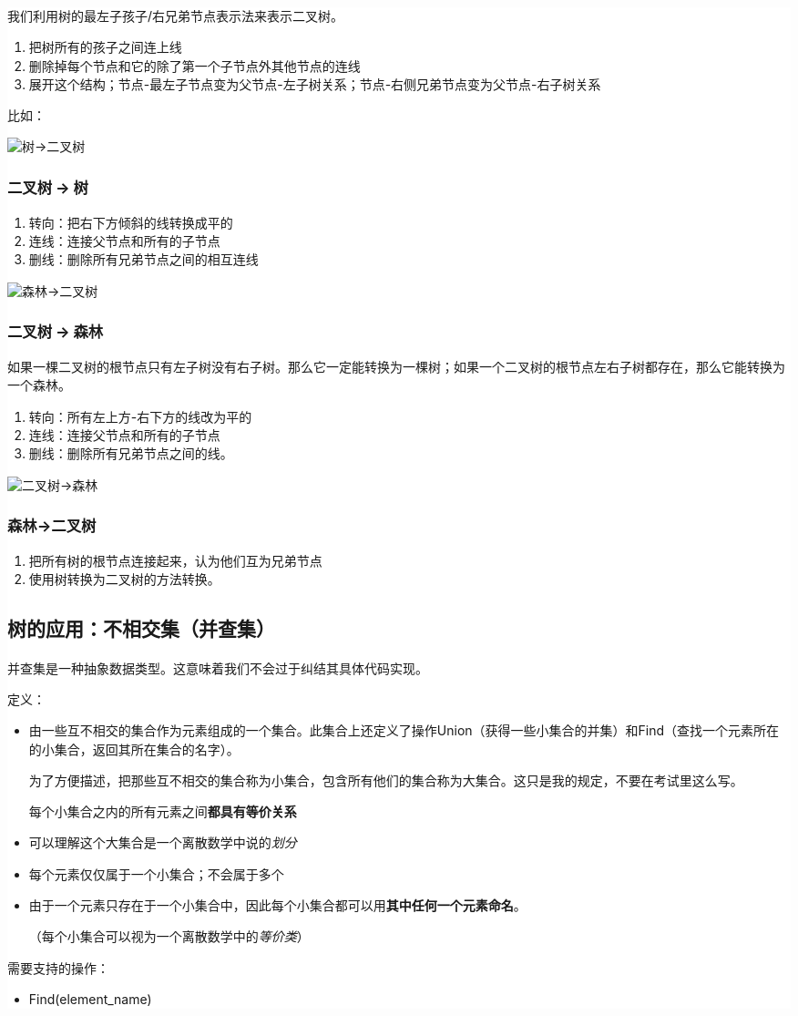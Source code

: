 我们利用树的最左子孩子/右兄弟节点表示法来表示二叉树。

1. 把树所有的孩子之间连上线
2. 删除掉每个节点和它的除了第一个子节点外其他节点的连线
3. 展开这个结构；节点-最左子节点变为父节点-左子树关系；节点-右侧兄弟节点变为父节点-右子树关系

比如：

![树→二叉树](https://telegraph-image-5ms.pages.dev/file/44061847f31877450fd17.jpg)

### 二叉树 -> 树

1. 转向：把右下方倾斜的线转换成平的
2. 连线：连接父节点和所有的子节点
3. 删线：删除所有兄弟节点之间的相互连线

![森林->二叉树](https://telegraph-image-5ms.pages.dev/file/9c5215179b4cf2d231e8e.png)

### 二叉树 -> 森林

如果一棵二叉树的根节点只有左子树没有右子树。那么它一定能转换为一棵树；如果一个二叉树的根节点左右子树都存在，那么它能转换为一个森林。

1. 转向：所有左上方-右下方的线改为平的
2. 连线：连接父节点和所有的子节点
3. 删线：删除所有兄弟节点之间的线。

![二叉树->森林](https://telegraph-image-5ms.pages.dev/file/656e64992e6db20e0cf1d.png)

### 森林->二叉树

1. 把所有树的根节点连接起来，认为他们互为兄弟节点
2. 使用树转换为二叉树的方法转换。



## 树的应用：不相交集（并查集）

并查集是一种抽象数据类型。这意味着我们不会过于纠结其具体代码实现。

定义：

- 由一些互不相交的集合作为元素组成的一个集合。此集合上还定义了操作Union（获得一些小集合的并集）和Find（查找一个元素所在的小集合，返回其所在集合的名字）。

  为了方便描述，把那些互不相交的集合称为小集合，包含所有他们的集合称为大集合。这只是我的规定，不要在考试里这么写。

  每个小集合之内的所有元素之间**都具有等价关系**

- 可以理解这个大集合是一个离散数学中说的*划分*

- 每个元素仅仅属于一个小集合；不会属于多个

- 由于一个元素只存在于一个小集合中，因此每个小集合都可以用**其中任何一个元素命名**。

  （每个小集合可以视为一个离散数学中的*等价类*）

需要支持的操作：

- Find(element_name)
